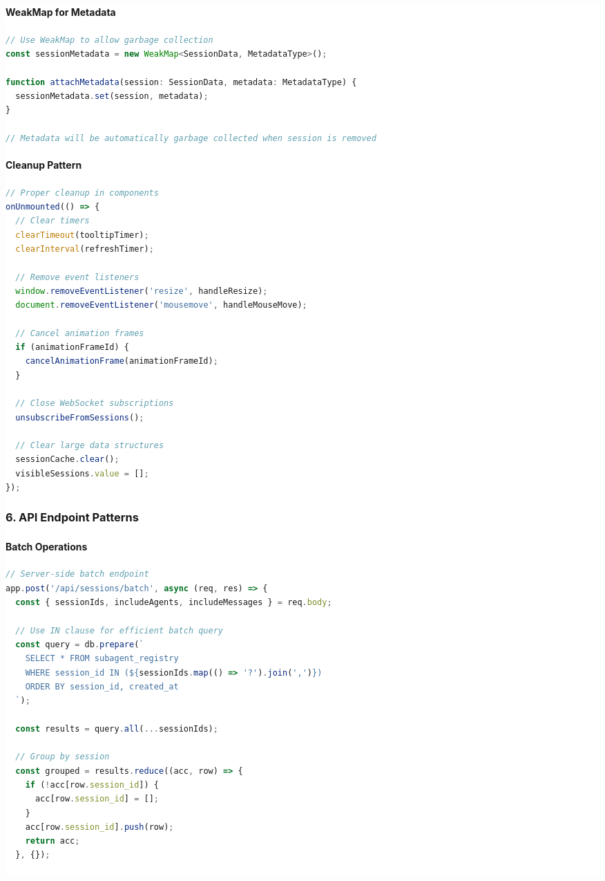 #### WeakMap for Metadata
```typescript
// Use WeakMap to allow garbage collection
const sessionMetadata = new WeakMap<SessionData, MetadataType>();

function attachMetadata(session: SessionData, metadata: MetadataType) {
  sessionMetadata.set(session, metadata);
}

// Metadata will be automatically garbage collected when session is removed
```

#### Cleanup Pattern
```typescript
// Proper cleanup in components
onUnmounted(() => {
  // Clear timers
  clearTimeout(tooltipTimer);
  clearInterval(refreshTimer);
  
  // Remove event listeners
  window.removeEventListener('resize', handleResize);
  document.removeEventListener('mousemove', handleMouseMove);
  
  // Cancel animation frames
  if (animationFrameId) {
    cancelAnimationFrame(animationFrameId);
  }
  
  // Close WebSocket subscriptions
  unsubscribeFromSessions();
  
  // Clear large data structures
  sessionCache.clear();
  visibleSessions.value = [];
});
```

### 6. API Endpoint Patterns

#### Batch Operations
```typescript
// Server-side batch endpoint
app.post('/api/sessions/batch', async (req, res) => {
  const { sessionIds, includeAgents, includeMessages } = req.body;
  
  // Use IN clause for efficient batch query
  const query = db.prepare(`
    SELECT * FROM subagent_registry 
    WHERE session_id IN (${sessionIds.map(() => '?').join(',')})
    ORDER BY session_id, created_at
  `);
  
  const results = query.all(...sessionIds);
  
  // Group by session
  const grouped = results.reduce((acc, row) => {
    if (!acc[row.session_id]) {
      acc[row.session_id] = [];
    }
    acc[row.session_id].push(row);
    return acc;
  }, {});
  
```